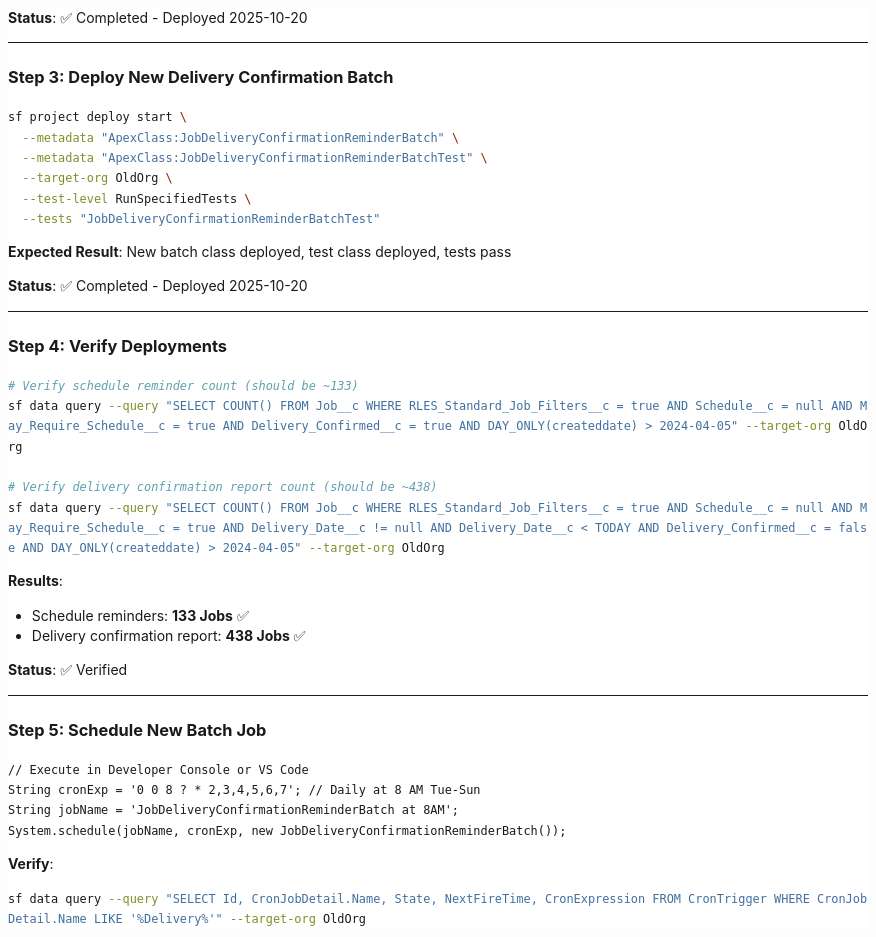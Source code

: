 **Status**: ✅ Completed - Deployed 2025-10-20

---

### Step 3: Deploy New Delivery Confirmation Batch

```bash
sf project deploy start \
  --metadata "ApexClass:JobDeliveryConfirmationReminderBatch" \
  --metadata "ApexClass:JobDeliveryConfirmationReminderBatchTest" \
  --target-org OldOrg \
  --test-level RunSpecifiedTests \
  --tests "JobDeliveryConfirmationReminderBatchTest"
```

**Expected Result**: New batch class deployed, test class deployed, tests pass

**Status**: ✅ Completed - Deployed 2025-10-20

---

### Step 4: Verify Deployments

```bash
# Verify schedule reminder count (should be ~133)
sf data query --query "SELECT COUNT() FROM Job__c WHERE RLES_Standard_Job_Filters__c = true AND Schedule__c = null AND May_Require_Schedule__c = true AND Delivery_Confirmed__c = true AND DAY_ONLY(createddate) > 2024-04-05" --target-org OldOrg

# Verify delivery confirmation report count (should be ~438)
sf data query --query "SELECT COUNT() FROM Job__c WHERE RLES_Standard_Job_Filters__c = true AND Schedule__c = null AND May_Require_Schedule__c = true AND Delivery_Date__c != null AND Delivery_Date__c < TODAY AND Delivery_Confirmed__c = false AND DAY_ONLY(createddate) > 2024-04-05" --target-org OldOrg
```

**Results**:
- Schedule reminders: **133 Jobs** ✅
- Delivery confirmation report: **438 Jobs** ✅

**Status**: ✅ Verified

---

### Step 5: Schedule New Batch Job

```apex
// Execute in Developer Console or VS Code
String cronExp = '0 0 8 ? * 2,3,4,5,6,7'; // Daily at 8 AM Tue-Sun
String jobName = 'JobDeliveryConfirmationReminderBatch at 8AM';
System.schedule(jobName, cronExp, new JobDeliveryConfirmationReminderBatch());
```

**Verify**:
```bash
sf data query --query "SELECT Id, CronJobDetail.Name, State, NextFireTime, CronExpression FROM CronTrigger WHERE CronJobDetail.Name LIKE '%Delivery%'" --target-org OldOrg
```

